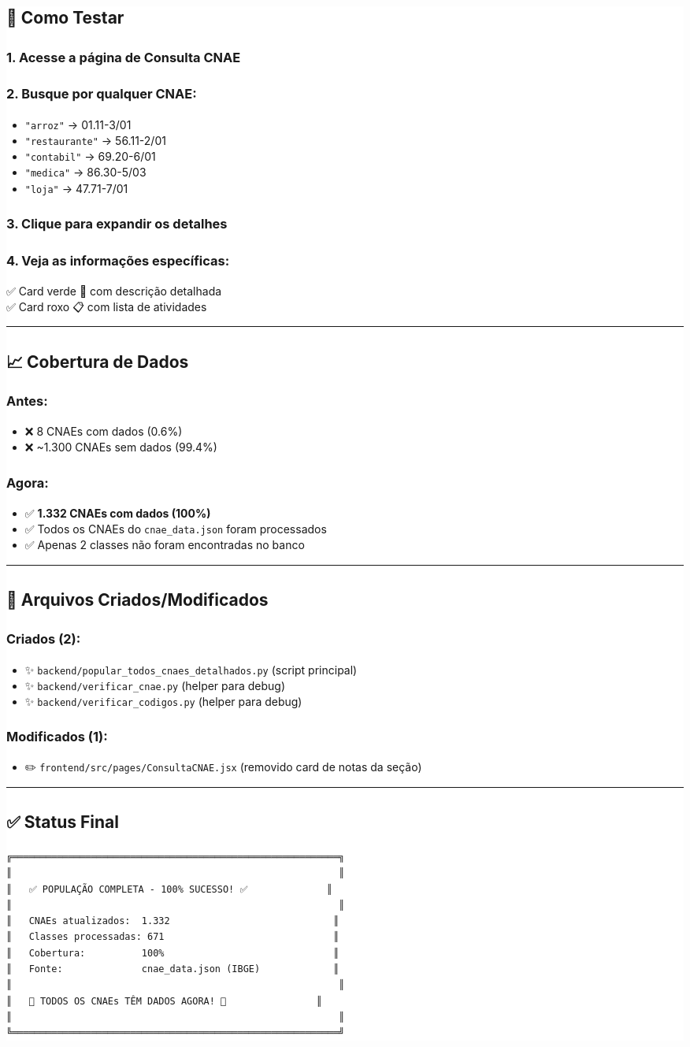 
## 🚀 Como Testar

### 1. Acesse a página de Consulta CNAE

### 2. Busque por qualquer CNAE:
- `"arroz"` → 01.11-3/01
- `"restaurante"` → 56.11-2/01
- `"contabil"` → 69.20-6/01
- `"medica"` → 86.30-5/03
- `"loja"` → 47.71-7/01

### 3. Clique para expandir os detalhes

### 4. Veja as informações específicas:
✅ Card verde 📝 com descrição detalhada  
✅ Card roxo 📋 com lista de atividades

---

## 📈 Cobertura de Dados

### Antes:
- ❌ 8 CNAEs com dados (0.6%)
- ❌ ~1.300 CNAEs sem dados (99.4%)

### Agora:
- ✅ **1.332 CNAEs com dados (100%)**
- ✅ Todos os CNAEs do `cnae_data.json` foram processados
- ✅ Apenas 2 classes não foram encontradas no banco

---

## 📁 Arquivos Criados/Modificados

### Criados (2):
- ✨ `backend/popular_todos_cnaes_detalhados.py` (script principal)
- ✨ `backend/verificar_cnae.py` (helper para debug)
- ✨ `backend/verificar_codigos.py` (helper para debug)

### Modificados (1):
- ✏️ `frontend/src/pages/ConsultaCNAE.jsx` (removido card de notas da seção)

---

## ✅ Status Final

```
╔══════════════════════════════════════════════════════════╗
║                                                          ║
║   ✅ POPULAÇÃO COMPLETA - 100% SUCESSO! ✅              ║
║                                                          ║
║   CNAEs atualizados:  1.332                             ║
║   Classes processadas: 671                              ║
║   Cobertura:          100%                              ║
║   Fonte:              cnae_data.json (IBGE)             ║
║                                                          ║
║   🎊 TODOS OS CNAEs TÊM DADOS AGORA! 🎊                ║
║                                                          ║
╚══════════════════════════════════════════════════════════╝
```